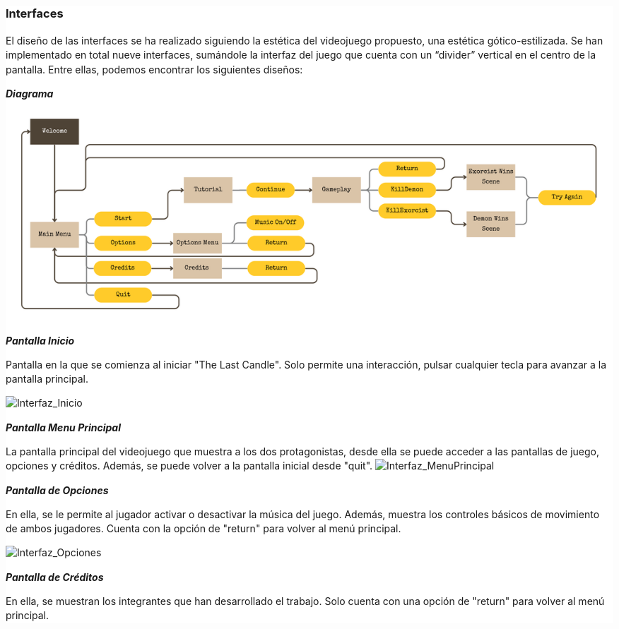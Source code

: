 
### Interfaces
El diseño de las interfaces se ha realizado siguiendo la estética del videojuego propuesto, una estética gótico-estilizada. Se han implementado en total nueve interfaces, sumándole la interfaz del juego que cuenta con un “divider” vertical en el centro de la pantalla. Entre ellas, podemos encontrar los siguientes diseños:

 ***Diagrama***

![DiagramaFinal](imagenesGDD/diagramaInterfaces.png)



 ***Pantalla Inicio***

  Pantalla en la que se comienza al iniciar "The Last Candle". Solo permite una interacción, pulsar cualquier tecla para avanzar a la pantalla principal.

![Interfaz_Inicio](https://github.com/user-attachments/assets/a6b91f04-948b-4f15-b6a4-94e4cc664736)


 ***Pantalla Menu Principal***

La pantalla principal del videojuego que muestra a los dos protagonistas, desde ella se puede acceder a las pantallas de juego, opciones y créditos. Además, se puede volver a la pantalla inicial desde "quit".
![Interfaz_MenuPrincipal](https://github.com/user-attachments/assets/2904fc3d-6696-42de-bc9b-90041c52019f)

 ***Pantalla de Opciones***
 
 En ella, se le permite al jugador activar o desactivar la música del juego. Además, muestra los controles básicos de movimiento de ambos jugadores. Cuenta con la opción de "return" para volver al menú principal.


![Interfaz_Opciones](https://github.com/user-attachments/assets/c7020cfa-b26b-40f5-a709-ab13b842789a)


 ***Pantalla de Créditos***
 
 En ella, se muestran los integrantes que han desarrollado el trabajo. Solo cuenta con una opción de "return" para volver al menú principal.
  